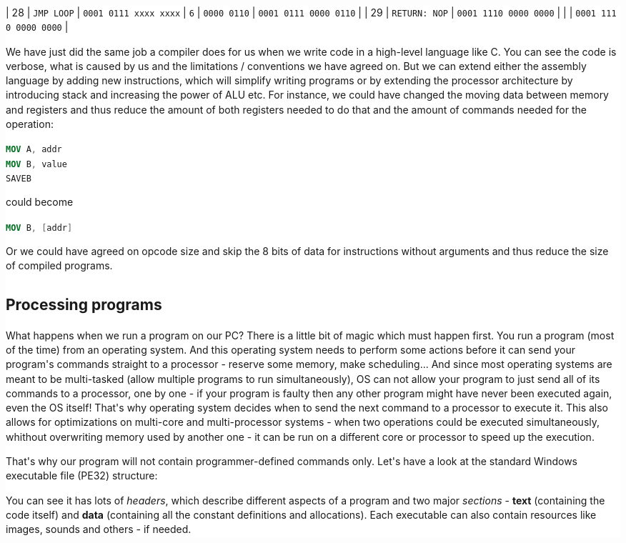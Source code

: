 | 28       | `JMP LOOP`             | `0001 0111 xxxx xxxx` | `6`      | `0000 0110`       | `0001 0111 0000 0110`  |
| 29       | `RETURN: NOP`          | `0001 1110 0000 0000` |          |                   | `0001 1110 0000 0000`  |

We have just did the same job a compiler does for us when we write code in a high-level language like C. You can see the code is verbose, what is caused by us and the limitations / conventions we have agreed on. But we can extend either the assembly language by adding new instructions, which will simplify writing programs or by extending the processor architecture by introducing stack and increasing the power of ALU etc. For instance, we could have changed the moving data between memory and registers and thus reduce the amount of both registers needed to do that and the amount of commands needed for the operation:

```nasm
MOV A, addr
MOV B, value
SAVEB
```

could become

```nasm
MOV B, [addr]
```

Or we could have agreed on opcode size and skip the 8 bits of data for instructions without arguments and thus reduce the size of compiled programs.

## Processing programs

What happens when we run a program on our PC? There is a little bit of magic which must happen first. You run a program
(most of the time) from an operating system. And this operating system needs to perform some actions
before it can send your program's commands straight to a processor - reserve some memory, make scheduling...
And since most operating systems are meant to be multi-tasked (allow multiple programs to run simultaneously),
OS can not allow your program to just send all of its commands to a processor, one by one - if your program is faulty then
any other program might have never been executed again, even the OS itself! That's why operating system decides
when to send the next command to a processor to execute it. This also allows for optimizations on multi-core
and multi-processor systems - when two operations could be executed simultaneously, whithout overwriting memory used
by another one - it can be run on a different core or processor to speed up the execution.

That's why our program will not contain programmer-defined commands only. Let's have a look at the
standard Windows executable file (PE32) structure:

<LazyImg src="/images/functional-programming-in-a-real-world/pe32-diagram.webp" alt="" />

You can see it has lots of *headers*, which describe different aspects of a program and
two major *sections* - **text** (containing the code itself) and **data** (containing all
the constant definitions and allocations). Each executable can also contain resources like images,
sounds and others - if needed.
